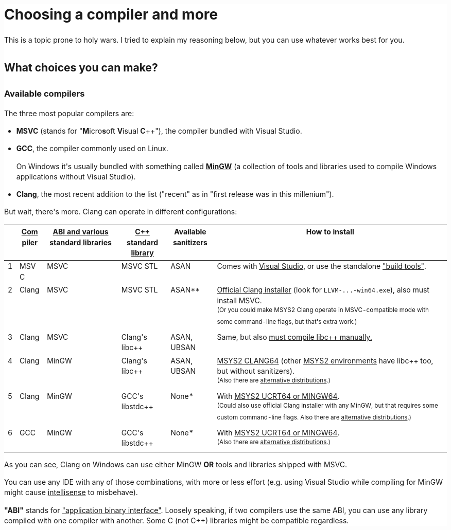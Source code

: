 # Choosing a compiler and more

This is a topic prone to holy wars. I tried to explain my reasoning below, but you can use whatever works best for you.

## What choices you can make?

### Available compilers

The three most popular compilers are:

* **MSVC** (stands for "**M**icro**s**oft **V**isual **C**++"), the compiler bundled with Visual Studio.
* **GCC**, the compiler commonly used on Linux.

  On Windows it's usually bundled with something called [**MinGW**](https://www.mingw-w64.org/) (a collection of tools and libraries used to compile Windows applications without Visual Studio).

* **Clang**, the most recent addition to the list ("recent" as in "first release was in this millenium").

But wait, there's more. Clang can operate in different configurations:

&nbsp;|[Compiler](#choosing-a-compiler)|[ABI and various standard libraries](#mingw-abi-vs-msvc-abi)|[C++ standard library](#choosing-c-standard-library)|Available sanitizers|How to install
---|---|---|---|---|---
1|MSVC|MSVC|MSVC STL|ASAN|Comes with [Visual Studio](https://visualstudio.microsoft.com), or use the standalone ["build tools"](https://visualstudio.microsoft.com/downloads).
2|Clang|MSVC|MSVC STL|ASAN**|[Official Clang installer](https://github.com/llvm/llvm-project/releases/tag/llvmorg-18.1.6) (look for `LLVM-...-win64.exe`), also must install MSVC.<br/><sup>(Or you could make MSYS2 Clang operate in MSVC-compatible mode with some command-line flags, but that's extra work.)</sup>
3|Clang|MSVC|Clang's libc++|ASAN, UBSAN|Same, but also [must compile libc++ manually.](https://libcxx.llvm.org/BuildingLibcxx.html)
4|Clang|MinGW|Clang's libc++|ASAN, UBSAN|[MSYS2 CLANG64](/msys2_environments.md) (other [MSYS2 environments](/msys2_environments.md) have libc++ too, but without sanitizers).<br/><sup>(Also there are [alternative distributions](/why_msys2.md).)</sup>
5|Clang|MinGW|GCC's libstdc++|None*|With [MSYS2 UCRT64 or MINGW64](/msys2_environments.md).<br/><sup>(Could also use official Clang installer with any MinGW, but that requires some custom command-line flags. Also there are [alternative distributions](/why_msys2.md).)</sup>
6|GCC|MinGW|GCC's libstdc++|None*|With [MSYS2 UCRT64 or MINGW64](/msys2_environments.md).<br/><sup>(Also there are [alternative distributions](/why_msys2.md).)</sup>

As you can see, Clang on Windows can use either MinGW **OR** tools and libraries shipped with MSVC.

You can use any IDE with any of those combinations, with more or less effort (e.g. using Visual Studio while compiling for MinGW might cause [intellisense](https://learn.microsoft.com/en-us/visualstudio/ide/using-intellisense?view=vs-2022) to misbehave).

**"ABI"** stands for ["application binary interface"](https://en.wikipedia.org/wiki/Application_binary_interface). Loosely speaking, if two compilers use the same ABI, you can use any library compiled with one compiler with another. Some C (not C++) libraries might be compatible regardless.
